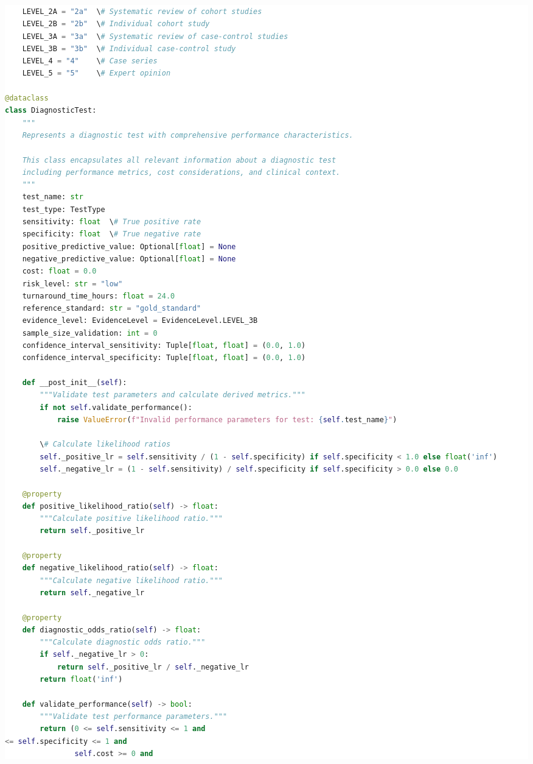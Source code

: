 ```python
    LEVEL_2A = "2a"  \# Systematic review of cohort studies
    LEVEL_2B = "2b"  \# Individual cohort study
    LEVEL_3A = "3a"  \# Systematic review of case-control studies
    LEVEL_3B = "3b"  \# Individual case-control study
    LEVEL_4 = "4"    \# Case series
    LEVEL_5 = "5"    \# Expert opinion

@dataclass
class DiagnosticTest:
    """
    Represents a diagnostic test with comprehensive performance characteristics.
    
    This class encapsulates all relevant information about a diagnostic test
    including performance metrics, cost considerations, and clinical context.
    """
    test_name: str
    test_type: TestType
    sensitivity: float  \# True positive rate
    specificity: float  \# True negative rate
    positive_predictive_value: Optional[float] = None
    negative_predictive_value: Optional[float] = None
    cost: float = 0.0
    risk_level: str = "low"
    turnaround_time_hours: float = 24.0
    reference_standard: str = "gold_standard"
    evidence_level: EvidenceLevel = EvidenceLevel.LEVEL_3B
    sample_size_validation: int = 0
    confidence_interval_sensitivity: Tuple[float, float] = (0.0, 1.0)
    confidence_interval_specificity: Tuple[float, float] = (0.0, 1.0)
    
    def __post_init__(self):
        """Validate test parameters and calculate derived metrics."""
        if not self.validate_performance():
            raise ValueError(f"Invalid performance parameters for test: {self.test_name}")
        
        \# Calculate likelihood ratios
        self._positive_lr = self.sensitivity / (1 - self.specificity) if self.specificity < 1.0 else float('inf')
        self._negative_lr = (1 - self.sensitivity) / self.specificity if self.specificity > 0.0 else 0.0
    
    @property
    def positive_likelihood_ratio(self) -> float:
        """Calculate positive likelihood ratio."""
        return self._positive_lr
    
    @property
    def negative_likelihood_ratio(self) -> float:
        """Calculate negative likelihood ratio."""
        return self._negative_lr
    
    @property
    def diagnostic_odds_ratio(self) -> float:
        """Calculate diagnostic odds ratio."""
        if self._negative_lr > 0:
            return self._positive_lr / self._negative_lr
        return float('inf')
    
    def validate_performance(self) -> bool:
        """Validate test performance parameters."""
        return (0 <= self.sensitivity <= 1 and 
<= self.specificity <= 1 and
                self.cost >= 0 and
```